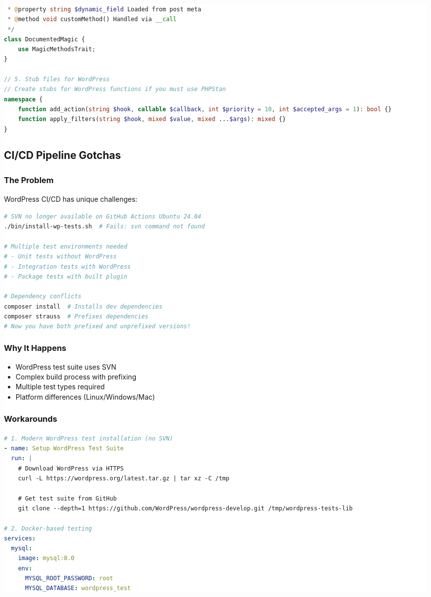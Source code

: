 ```php
 * @property string $dynamic_field Loaded from post meta
 * @method void customMethod() Handled via __call
 */
class DocumentedMagic {
    use MagicMethodsTrait;
}

// 5. Stub files for WordPress
// Create stubs for WordPress functions if you must use PHPStan
namespace {
    function add_action(string $hook, callable $callback, int $priority = 10, int $accepted_args = 1): bool {}
    function apply_filters(string $hook, mixed $value, mixed ...$args): mixed {}
}
```

## CI/CD Pipeline Gotchas

### The Problem

WordPress CI/CD has unique challenges:

```bash
# SVN no longer available on GitHub Actions Ubuntu 24.04
./bin/install-wp-tests.sh  # Fails: svn command not found

# Multiple test environments needed
# - Unit tests without WordPress
# - Integration tests with WordPress
# - Package tests with built plugin

# Dependency conflicts
composer install  # Installs dev dependencies
composer strauss  # Prefixes dependencies
# Now you have both prefixed and unprefixed versions!
```

### Why It Happens

- WordPress test suite uses SVN
- Complex build process with prefixing
- Multiple test types required
- Platform differences (Linux/Windows/Mac)

### Workarounds

```yaml
# 1. Modern WordPress test installation (no SVN)
- name: Setup WordPress Test Suite
  run: |
    # Download WordPress via HTTPS
    curl -L https://wordpress.org/latest.tar.gz | tar xz -C /tmp
    
    # Get test suite from GitHub
    git clone --depth=1 https://github.com/WordPress/wordpress-develop.git /tmp/wordpress-tests-lib

# 2. Docker-based testing
services:
  mysql:
    image: mysql:8.0
    env:
      MYSQL_ROOT_PASSWORD: root
      MYSQL_DATABASE: wordpress_test

```